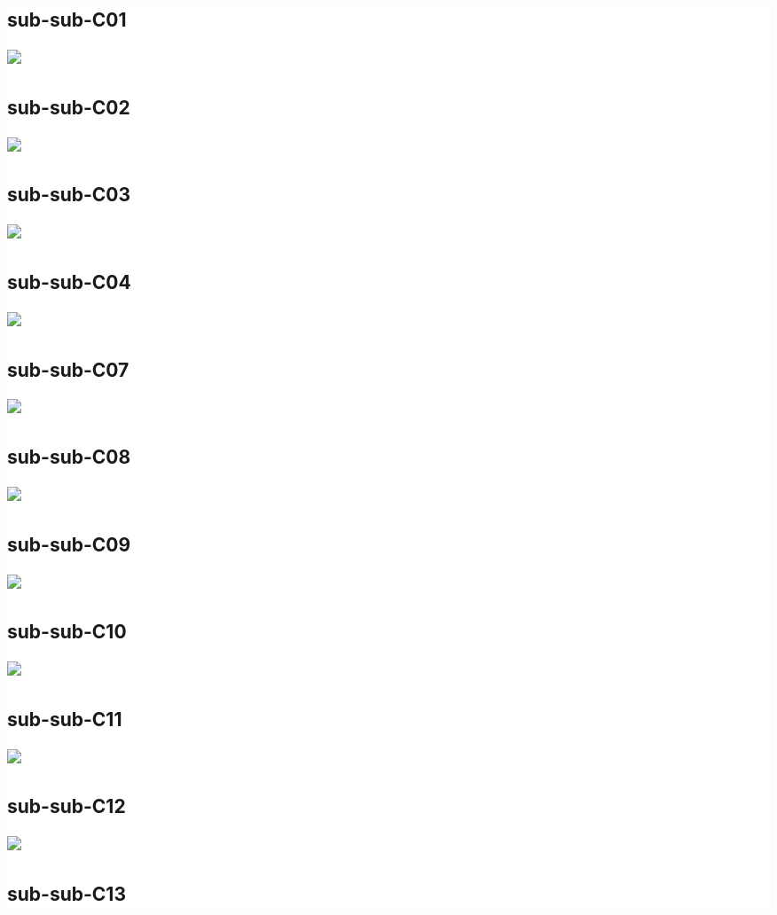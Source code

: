 ## sub-sub-C01                  

![](/Volumes/brac4g/IRC317H/BIDS/scripts/dwi_preproc/misc.info/dwi.data.info/b0.qc.pics/sub-C01_ses-001_acq-b0b800.png)          

## sub-sub-C02                  

![](/Volumes/brac4g/IRC317H/BIDS/scripts/dwi_preproc/misc.info/dwi.data.info/b0.qc.pics/sub-C02_ses-001_acq-b0b800.png)          

## sub-sub-C03                  

![](/Volumes/brac4g/IRC317H/BIDS/scripts/dwi_preproc/misc.info/dwi.data.info/b0.qc.pics/sub-C03_ses-001_acq-b0b800.png)          

## sub-sub-C04                  

![](/Volumes/brac4g/IRC317H/BIDS/scripts/dwi_preproc/misc.info/dwi.data.info/b0.qc.pics/sub-C04_ses-001_acq-b0b800.png)          

## sub-sub-C07                  

![](/Volumes/brac4g/IRC317H/BIDS/scripts/dwi_preproc/misc.info/dwi.data.info/b0.qc.pics/sub-C07_ses-001_acq-b0b800.png)          

## sub-sub-C08                  

![](/Volumes/brac4g/IRC317H/BIDS/scripts/dwi_preproc/misc.info/dwi.data.info/b0.qc.pics/sub-C08_ses-001_acq-b0b800.png)          

## sub-sub-C09                  

![](/Volumes/brac4g/IRC317H/BIDS/scripts/dwi_preproc/misc.info/dwi.data.info/b0.qc.pics/sub-C09_ses-001_acq-b0b800.png)          

## sub-sub-C10                  

![](/Volumes/brac4g/IRC317H/BIDS/scripts/dwi_preproc/misc.info/dwi.data.info/b0.qc.pics/sub-C10_ses-001_acq-b0b800.png)          

## sub-sub-C11                  

![](/Volumes/brac4g/IRC317H/BIDS/scripts/dwi_preproc/misc.info/dwi.data.info/b0.qc.pics/sub-C11_ses-001_acq-b0b800.png)          

## sub-sub-C12                  

![](/Volumes/brac4g/IRC317H/BIDS/scripts/dwi_preproc/misc.info/dwi.data.info/b0.qc.pics/sub-C12_ses-001_acq-b0b800.png)          

## sub-sub-C13                  
